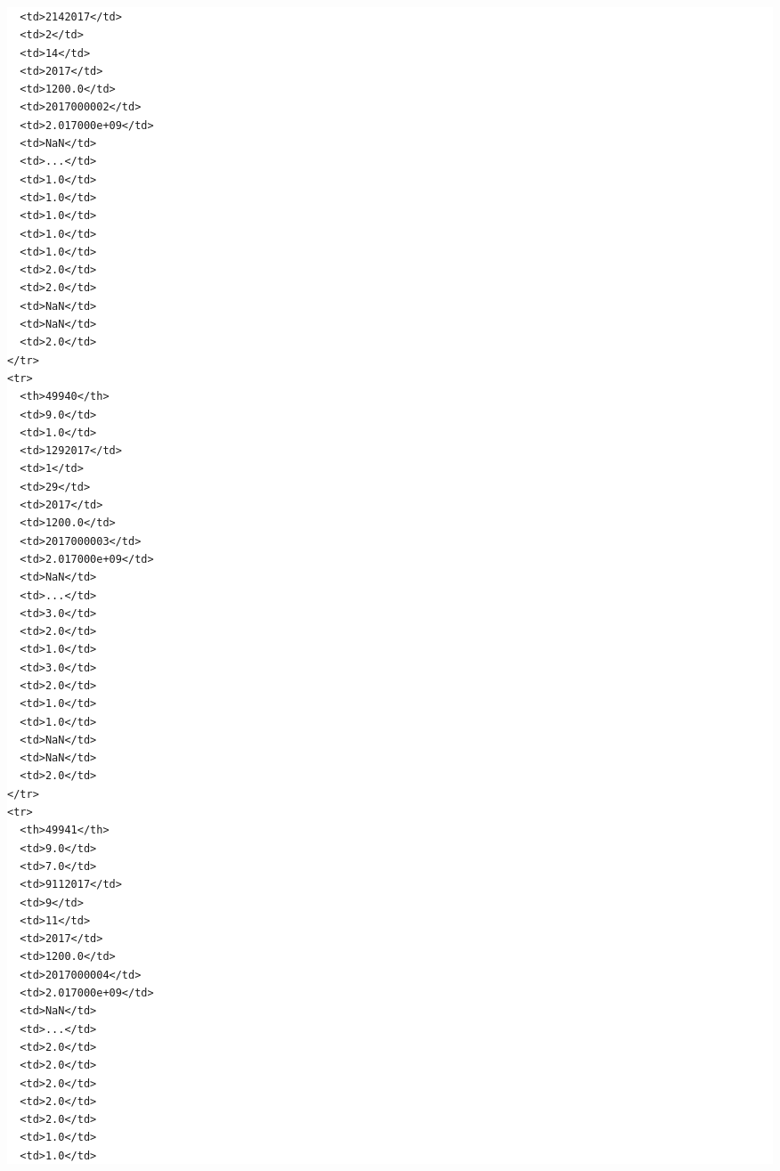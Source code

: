       <td>2142017</td>
      <td>2</td>
      <td>14</td>
      <td>2017</td>
      <td>1200.0</td>
      <td>2017000002</td>
      <td>2.017000e+09</td>
      <td>NaN</td>
      <td>...</td>
      <td>1.0</td>
      <td>1.0</td>
      <td>1.0</td>
      <td>1.0</td>
      <td>1.0</td>
      <td>2.0</td>
      <td>2.0</td>
      <td>NaN</td>
      <td>NaN</td>
      <td>2.0</td>
    </tr>
    <tr>
      <th>49940</th>
      <td>9.0</td>
      <td>1.0</td>
      <td>1292017</td>
      <td>1</td>
      <td>29</td>
      <td>2017</td>
      <td>1200.0</td>
      <td>2017000003</td>
      <td>2.017000e+09</td>
      <td>NaN</td>
      <td>...</td>
      <td>3.0</td>
      <td>2.0</td>
      <td>1.0</td>
      <td>3.0</td>
      <td>2.0</td>
      <td>1.0</td>
      <td>1.0</td>
      <td>NaN</td>
      <td>NaN</td>
      <td>2.0</td>
    </tr>
    <tr>
      <th>49941</th>
      <td>9.0</td>
      <td>7.0</td>
      <td>9112017</td>
      <td>9</td>
      <td>11</td>
      <td>2017</td>
      <td>1200.0</td>
      <td>2017000004</td>
      <td>2.017000e+09</td>
      <td>NaN</td>
      <td>...</td>
      <td>2.0</td>
      <td>2.0</td>
      <td>2.0</td>
      <td>2.0</td>
      <td>2.0</td>
      <td>1.0</td>
      <td>1.0</td>